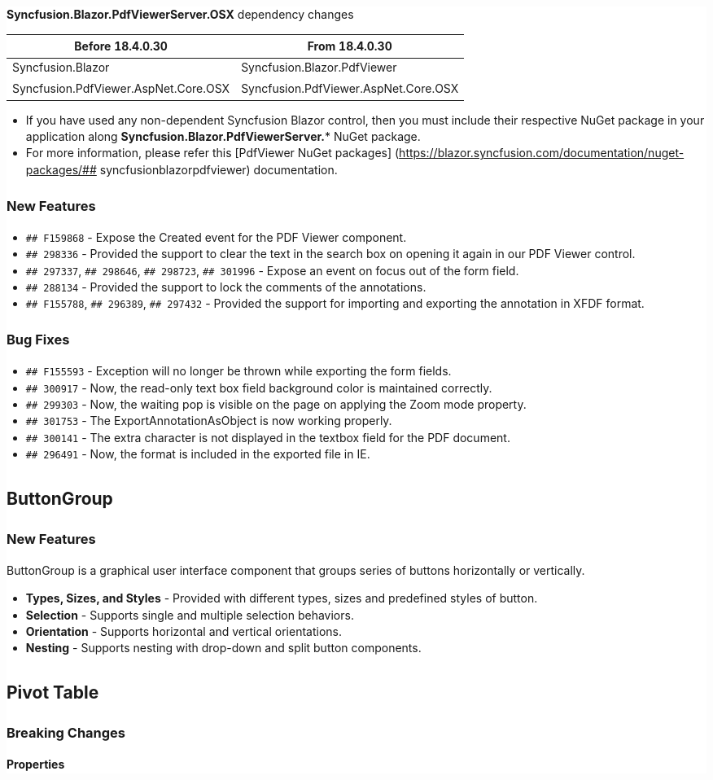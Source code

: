 **Syncfusion.Blazor.PdfViewerServer.OSX** dependency changes

|Before 18.4.0.30|From 18.4.0.30|
|-------------|-------------|
|Syncfusion.Blazor|Syncfusion.Blazor.PdfViewer|
|Syncfusion.PdfViewer.AspNet.Core.OSX|Syncfusion.PdfViewer.AspNet.Core.OSX

- If you have used any non-dependent Syncfusion Blazor control, then you must include their respective NuGet package in your application along **Syncfusion.Blazor.PdfViewerServer.*** NuGet package.
- For more information, please refer this [PdfViewer NuGet packages] (https://blazor.syncfusion.com/documentation/nuget-packages/## syncfusionblazorpdfviewer) documentation.

###    New Features

- `## F159868` - Expose the Created event for the PDF Viewer component.
- `## 298336` - Provided the support to clear the text in the search box on opening it again in our PDF Viewer control.
- `## 297337`, `## 298646`, `## 298723`, `## 301996` - Expose an event on focus out of the form field.
- `## 288134` - Provided the support to lock the comments of the annotations.
- `## F155788`, `## 296389`, `## 297432` - Provided the support for importing and exporting the annotation in XFDF format.

###    Bug Fixes

- `## F155593` - Exception will no longer be thrown while exporting the form fields.
- `## 300917` - Now, the read-only text box field background color is maintained correctly.
- `## 299303` - Now, the waiting pop is visible on the page on applying the Zoom mode property.
- `## 301753` - The ExportAnnotationAsObject is now working properly.
- `## 300141` - The extra character is not displayed in the textbox field for the PDF document.
- `## 296491` - Now, the format is included in the exported file in IE.

##  ButtonGroup

###    New Features

ButtonGroup is a graphical user interface component that groups series of buttons horizontally or vertically.


- **Types, Sizes, and Styles** - Provided with different types, sizes and predefined styles of button.
- **Selection** - Supports single and multiple selection behaviors.
- **Orientation** - Supports horizontal and vertical orientations.
- **Nesting** - Supports nesting with drop-down and split button components.

##  Pivot Table

###    Breaking Changes

**Properties**
